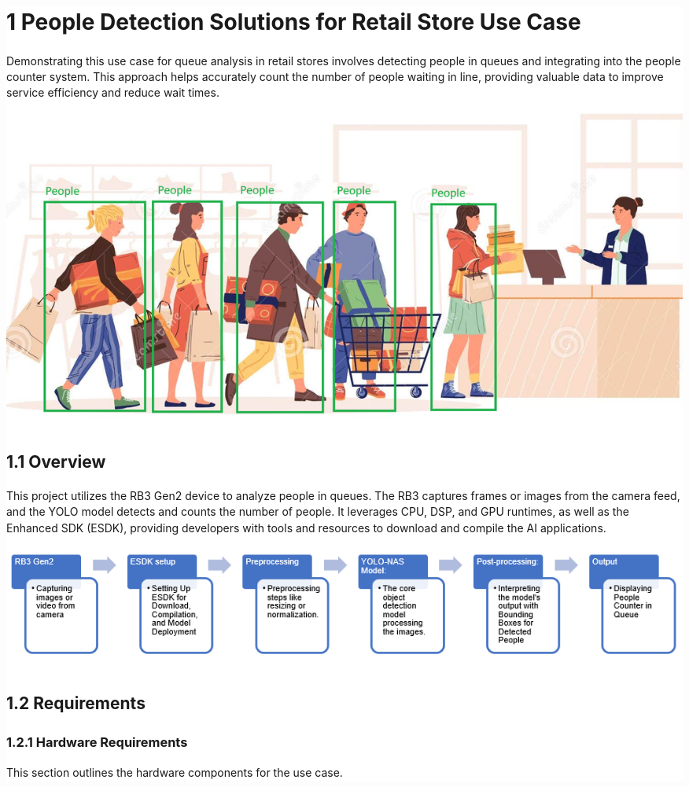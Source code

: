 # 1 People Detection Solutions for Retail Store Use Case

Demonstrating this use case for queue analysis in retail stores involves detecting people in queues and integrating into the people counter system. This approach helps accurately count the number of people waiting in line, providing valuable data to improve service efficiency and reduce wait times.

![N|Solid](Images/rb3_gen2_input.png)

## 1.1 Overview

This project utilizes the RB3 Gen2 device to analyze people in queues. The RB3 captures frames or images from the camera feed, and the YOLO model detects and counts the number of people. It leverages CPU, DSP, and GPU runtimes, as well as the Enhanced SDK (ESDK), providing developers with tools and resources to download and compile the AI applications.

![N|Solid](Images/rb3_gen2_overview.png)

## 1.2 Requirements
 
### 1.2.1 Hardware Requirements

This section outlines the hardware components for the use case.
